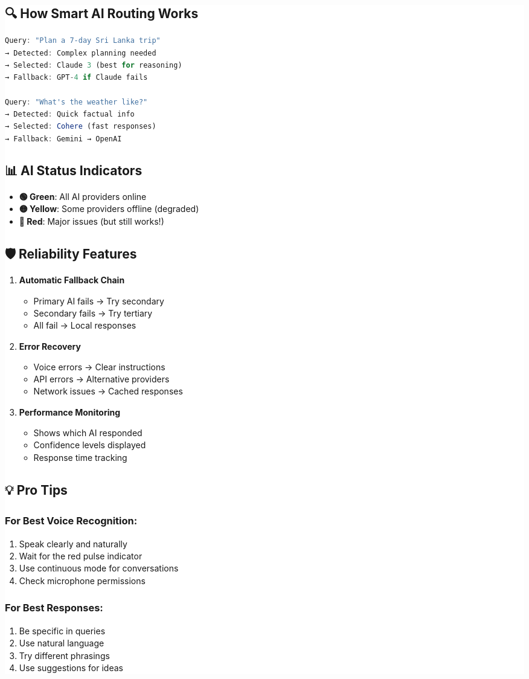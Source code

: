 ## 🔍 How Smart AI Routing Works

```javascript
Query: "Plan a 7-day Sri Lanka trip"
→ Detected: Complex planning needed
→ Selected: Claude 3 (best for reasoning)
→ Fallback: GPT-4 if Claude fails

Query: "What's the weather like?"
→ Detected: Quick factual info
→ Selected: Cohere (fast responses)
→ Fallback: Gemini → OpenAI
```

## 📊 AI Status Indicators

- **🟢 Green**: All AI providers online
- **🟡 Yellow**: Some providers offline (degraded)
- **🔴 Red**: Major issues (but still works!)

## 🛡️ Reliability Features

1. **Automatic Fallback Chain**
   - Primary AI fails → Try secondary
   - Secondary fails → Try tertiary
   - All fail → Local responses

2. **Error Recovery**
   - Voice errors → Clear instructions
   - API errors → Alternative providers
   - Network issues → Cached responses

3. **Performance Monitoring**
   - Shows which AI responded
   - Confidence levels displayed
   - Response time tracking

## 💡 Pro Tips

### For Best Voice Recognition:
1. Speak clearly and naturally
2. Wait for the red pulse indicator
3. Use continuous mode for conversations
4. Check microphone permissions

### For Best Responses:
1. Be specific in queries
2. Use natural language
3. Try different phrasings
4. Use suggestions for ideas
